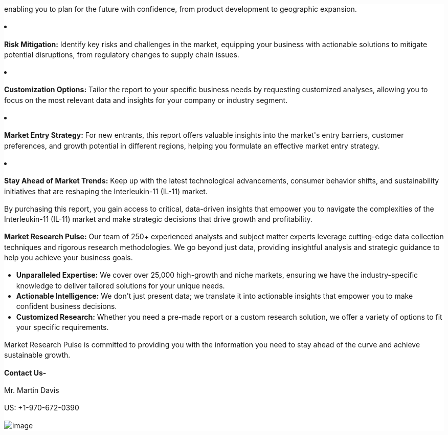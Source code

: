 enabling you to plan for the future with confidence, from product development to geographic expansion.</p></li><li><p><strong>Risk Mitigation:</strong> Identify key risks and challenges in the market, equipping your business with actionable solutions to mitigate potential disruptions, from regulatory changes to supply chain issues.</p></li><li><p><strong>Customization Options:</strong> Tailor the report to your specific business needs by requesting customized analyses, allowing you to focus on the most relevant data and insights for your company or industry segment.</p></li><li><p><strong>Market Entry Strategy:</strong> For new entrants, this report offers valuable insights into the market's entry barriers, customer preferences, and growth potential in different regions, helping you formulate an effective market entry strategy.</p></li><li><p><strong>Stay Ahead of Market Trends:</strong> Keep up with the latest technological advancements, consumer behavior shifts, and sustainability initiatives that are reshaping the Interleukin-11 (IL-11) market.</p></li></ol><p>By purchasing this report, you gain access to critical, data-driven insights that empower you to navigate the complexities of the Interleukin-11 (IL-11) market and make strategic decisions that drive growth and profitability.</p><p><strong>Market Research Pulse:</strong>&nbsp;Our team of 250+ experienced analysts and subject matter experts leverage cutting-edge data collection techniques and rigorous research methodologies. We go beyond just data, providing insightful analysis and strategic guidance to help you achieve your business goals.</p><ul><li><strong>Unparalleled Expertise:</strong>&nbsp;We cover over 25,000 high-growth and niche markets, ensuring we have the industry-specific knowledge to deliver tailored solutions for your unique needs.</li><li><strong>Actionable Intelligence:</strong>&nbsp;We don't just present data; we translate it into actionable insights that empower you to make confident business decisions.</li><li><strong>Customized Research:</strong>&nbsp;Whether you need a pre-made report or a custom research solution, we offer a variety of options to fit your specific requirements.</li></ul><p>Market Research Pulse is committed to providing you with the information you need to stay ahead of the curve and achieve sustainable growth.</p><p><strong>Contact Us-</strong></p><p>Mr. Martin Davis</p><p>US: +1-970-672-0390</p>
![image](https://github.com/user-attachments/assets/1a7bbe7e-9e34-46ef-b2ca-9fc2db5e98eb)
